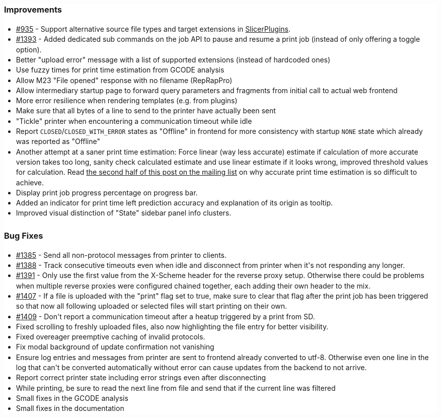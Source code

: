 ### Improvements

  * [#935](https://github.com/foosel/TTNovember/issues/935) - Support alternative source file types and target extensions in [SlicerPlugins](http://docs.octoprint.org/en/master/plugins/mixins.html#slicerplugin).
  * [#1393](https://github.com/foosel/TTNovember/issues/1393) - Added dedicated sub commands on the job API to pause and resume a print job (instead of only offering a toggle option).
  * Better "upload error" message with a list of supported extensions (instead of hardcoded ones)
  * Use fuzzy times for print time estimation from GCODE analysis
  * Allow M23 "File opened" response with no filename (RepRapPro)
  * Allow intermediary startup page to forward query parameters and fragments from initial call to actual web frontend
  * More error resilience when rendering templates (e.g. from plugins)
  * Make sure that all bytes of a line to send to the printer have actually been sent
  * "Tickle" printer when encountering a communication timeout while idle
  * Report `CLOSED`/`CLOSED_WITH_ERROR` states as "Offline" in frontend for more consistency with startup `NONE` state which already was reported as "Offline"
  * Another attempt at a saner print time estimation: Force linear (way less accurate) estimate if calculation of more accurate version takes too long, sanity check calculated estimate and use linear estimate if it looks wrong, improved threshold values for calculation. Read [the second half of this post on the mailing list](https://groups.google.com/forum/#!msg/octoprint/WWpm1FCUkAs/X3HomTM5DgAJ) on why accurate print time estimation is so difficult to achieve.
  * Display print job progress percentage on progress bar.
  * Added an indicator for print time left prediction accuracy and explanation of its origin as tooltip.
  * Improved visual distinction of "State" sidebar panel info clusters.

### Bug Fixes

  * [#1385](https://github.com/foosel/TTNovember/issues/1385) - Send all non-protocol messages from printer to clients.
  * [#1388](https://github.com/foosel/TTNovember/issues/1388) - Track consecutive timeouts even when idle and disconnect from printer when it's not responding any longer.
  * [#1391](https://github.com/foosel/TTNovember/issues/1391) - Only use the first value from the X-Scheme header for the reverse proxy setup. Otherwise there could be problems when multiple reverse proxies were configured chained together, each adding their own header to the mix.
  * [#1407](https://github.com/foosel/TTNovember/issues/1407) - If a file is uploaded with the "print" flag set to true, make sure to clear that flag after the print job has been triggered so that now all following uploaded or selected files will start printing on their own.
  * [#1409](https://github.com/foosel/TTNovember/issues/1409) - Don't report a communication timeout after a heatup triggered by a print from SD.
  * Fixed scrolling to freshly uploaded files, also now highlighting the file entry for better visibility.
  * Fixed overeager preemptive caching of invalid protocols.
  * Fix modal background of update confirmation not vanishing
  * Ensure log entries and messages from printer are sent to frontend already converted to utf-8. Otherwise even one line in the log that can't be converted automatically without error can cause updates from the backend to not arrive.
  * Report correct printer state including error strings even after disconnecting
  * While printing, be sure to read the next line from file and send that if the current line was filtered
  * Small fixes in the GCODE analysis
  * Small fixes in the documentation
